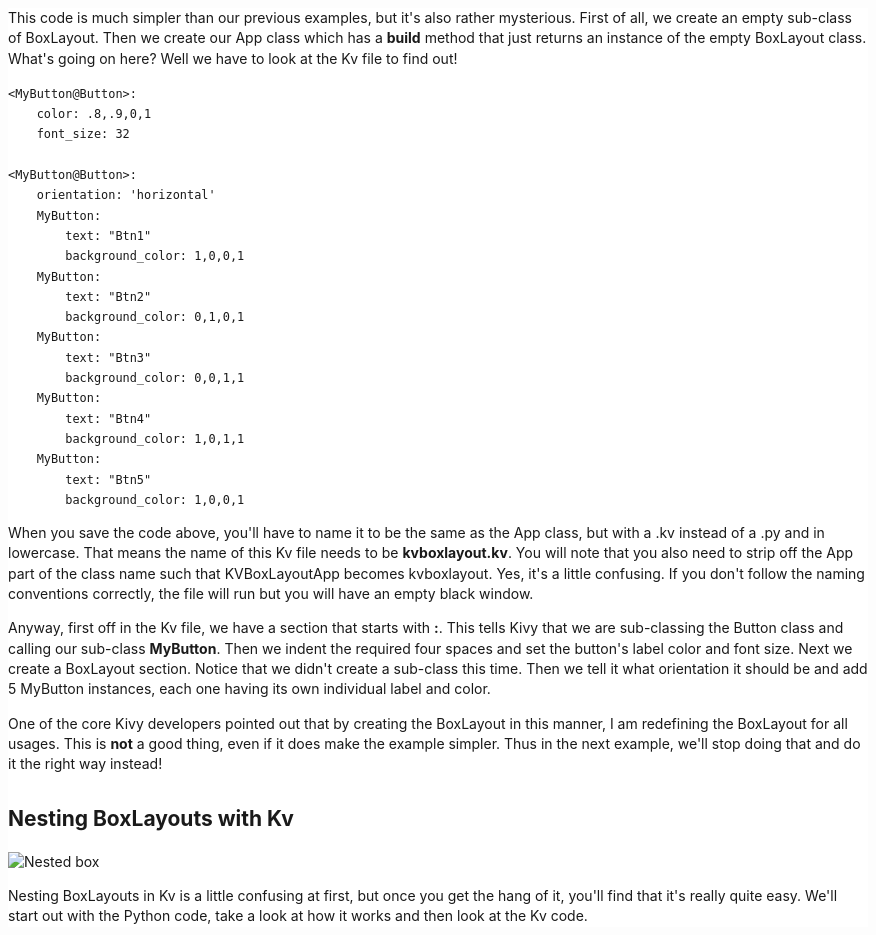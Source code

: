This code is much simpler than our previous examples, but it's also rather mysterious. First of all, we create an empty sub-class of BoxLayout. Then we create our App class which has a **build** method that just returns an instance of the empty BoxLayout class. What's going on here? Well we have to look at the Kv file to find out!

```
<MyButton@Button>:
    color: .8,.9,0,1
    font_size: 32

<MyButton@Button>:
    orientation: 'horizontal'
    MyButton:
        text: "Btn1"
        background_color: 1,0,0,1
    MyButton:
        text: "Btn2"
        background_color: 0,1,0,1
    MyButton:
        text: "Btn3"
        background_color: 0,0,1,1
    MyButton:
        text: "Btn4"
        background_color: 1,0,1,1
    MyButton:
        text: "Btn5"
        background_color: 1,0,0,1
```

When you save the code above, you'll have to name it to be the same as the App class, but with a .kv instead of a .py and in lowercase. That means the name of this Kv file needs to be **kvboxlayout.kv**. You will note that you also need to strip off the App part of the class name such that KVBoxLayoutApp becomes kvboxlayout. Yes, it's a little confusing. If you don't follow the naming conventions correctly, the file will run but you will have an empty black window.

Anyway, first off in the Kv file, we have a section that starts with **:**. This tells Kivy that we are sub-classing the Button class and calling our sub-class **MyButton**. Then we indent the required four spaces and set the button's label color and font size. Next we create a BoxLayout section. Notice that we didn't create a sub-class this time. Then we tell it what orientation it should be and add 5 MyButton instances, each one having its own individual label and color.

One of the core Kivy developers pointed out that by creating the BoxLayout in this manner, I am redefining the BoxLayout for all usages. This is **not** a good thing, even if it does make the example simpler. Thus in the next example, we'll stop doing that and do it the right way instead!

## Nesting BoxLayouts with Kv

![Nested box](/wp-content/uploads/2013/11/kv_nested_boxlayout.png)

Nesting BoxLayouts in Kv is a little confusing at first, but once you get the hang of it, you'll find that it's really quite easy. We'll start out with the Python code, take a look at how it works and then look at the Kv code.
